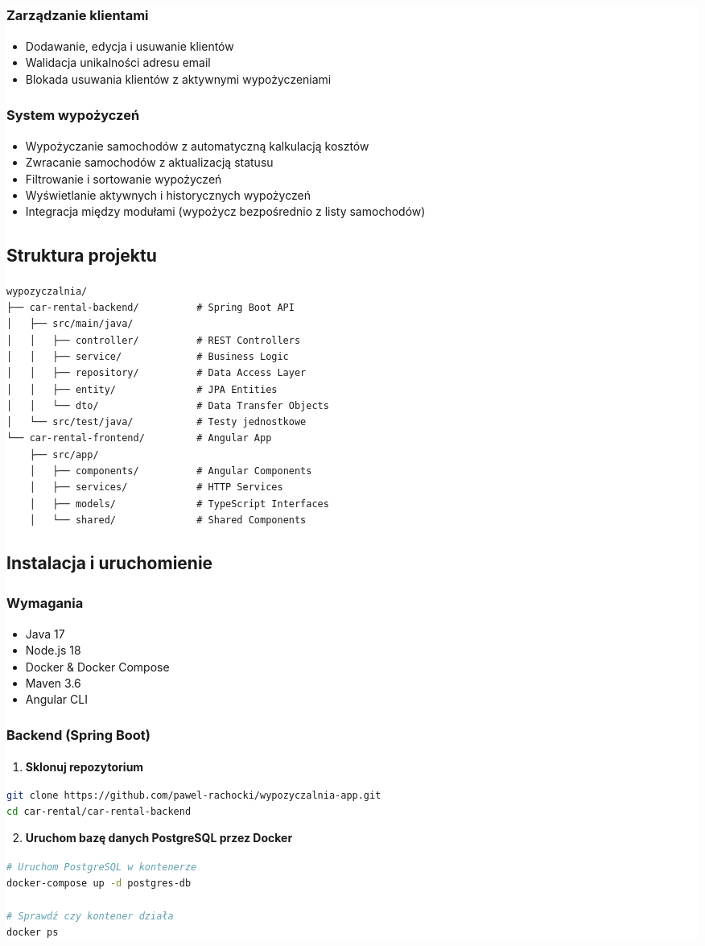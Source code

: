 ### Zarządzanie klientami
- Dodawanie, edycja i usuwanie klientów
- Walidacja unikalności adresu email
- Blokada usuwania klientów z aktywnymi wypożyczeniami

### System wypożyczeń
- Wypożyczanie samochodów z automatyczną kalkulacją kosztów
- Zwracanie samochodów z aktualizacją statusu
- Filtrowanie i sortowanie wypożyczeń
- Wyświetlanie aktywnych i historycznych wypożyczeń
- Integracja między modułami (wypożycz bezpośrednio z listy samochodów)

## Struktura projektu

```
wypozyczalnia/
├── car-rental-backend/          # Spring Boot API
│   ├── src/main/java/
│   │   ├── controller/          # REST Controllers
│   │   ├── service/             # Business Logic
│   │   ├── repository/          # Data Access Layer
│   │   ├── entity/              # JPA Entities
│   │   └── dto/                 # Data Transfer Objects
│   └── src/test/java/           # Testy jednostkowe
└── car-rental-frontend/         # Angular App
    ├── src/app/
    │   ├── components/          # Angular Components
    │   ├── services/            # HTTP Services
    │   ├── models/              # TypeScript Interfaces
    │   └── shared/              # Shared Components
```

## Instalacja i uruchomienie

### Wymagania
- Java 17
- Node.js 18
- Docker & Docker Compose
- Maven 3.6
- Angular CLI

### Backend (Spring Boot)

1. **Sklonuj repozytorium**
```bash
git clone https://github.com/pawel-rachocki/wypozyczalnia-app.git
cd car-rental/car-rental-backend
```

2. **Uruchom bazę danych PostgreSQL przez Docker**
```bash
# Uruchom PostgreSQL w kontenerze
docker-compose up -d postgres-db

# Sprawdź czy kontener działa
docker ps
```
